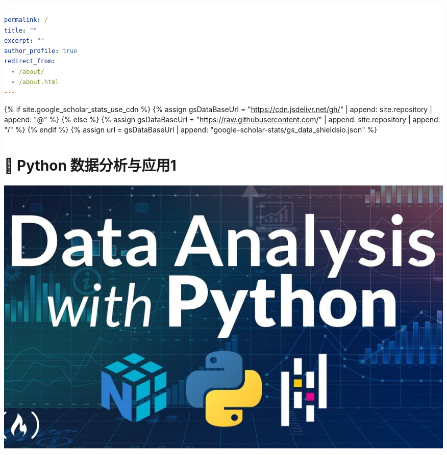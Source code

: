 ```yaml
---
permalink: /
title: ""
excerpt: ""
author_profile: true
redirect_from: 
  - /about/
  - /about.html
---
```

{% if site.google_scholar_stats_use_cdn %}
{% assign gsDataBaseUrl = "https://cdn.jsdelivr.net/gh/" | append: site.repository | append: "@" %}
{% else %}
{% assign gsDataBaseUrl = "https://raw.githubusercontent.com/" | append: site.repository | append: "/" %}
{% endif %}
{% assign url = gsDataBaseUrl | append: "google-scholar-stats/gs_data_shieldsio.json" %}

# 📝 Python 数据分析与应用1

<div class='paper-box'><div class='paper-box-image'><div><div class="badge"></div><img src='images/maxresdefault.jpg' alt="sym" width="100%"></div></div>
<div class='paper-box-text' markdown="1">
